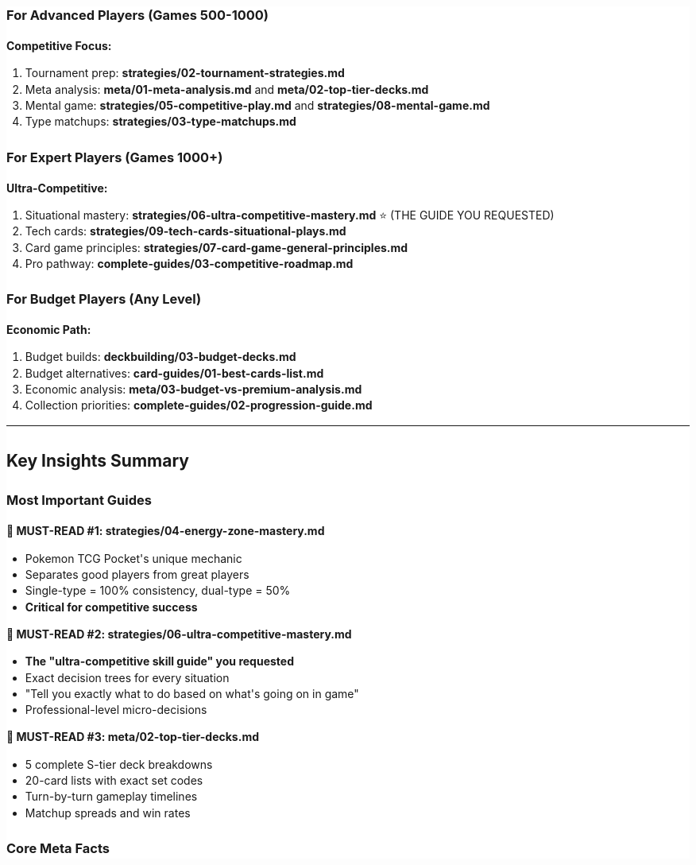 ### For Advanced Players (Games 500-1000)

**Competitive Focus:**

1. Tournament prep: **strategies/02-tournament-strategies.md**
2. Meta analysis: **meta/01-meta-analysis.md** and **meta/02-top-tier-decks.md**
3. Mental game: **strategies/05-competitive-play.md** and **strategies/08-mental-game.md**
4. Type matchups: **strategies/03-type-matchups.md**

### For Expert Players (Games 1000+)

**Ultra-Competitive:**

1. Situational mastery: **strategies/06-ultra-competitive-mastery.md** ⭐ (THE GUIDE YOU REQUESTED)
2. Tech cards: **strategies/09-tech-cards-situational-plays.md**
3. Card game principles: **strategies/07-card-game-general-principles.md**
4. Pro pathway: **complete-guides/03-competitive-roadmap.md**

### For Budget Players (Any Level)

**Economic Path:**

1. Budget builds: **deckbuilding/03-budget-decks.md**
2. Budget alternatives: **card-guides/01-best-cards-list.md**
3. Economic analysis: **meta/03-budget-vs-premium-analysis.md**
4. Collection priorities: **complete-guides/02-progression-guide.md**

---

## Key Insights Summary

### Most Important Guides

**🥇 MUST-READ #1: strategies/04-energy-zone-mastery.md**

- Pokemon TCG Pocket's unique mechanic
- Separates good players from great players
- Single-type = 100% consistency, dual-type = 50%
- **Critical for competitive success**

**🥈 MUST-READ #2: strategies/06-ultra-competitive-mastery.md**

- **The "ultra-competitive skill guide" you requested**
- Exact decision trees for every situation
- "Tell you exactly what to do based on what's going on in game"
- Professional-level micro-decisions

**🥉 MUST-READ #3: meta/02-top-tier-decks.md**

- 5 complete S-tier deck breakdowns
- 20-card lists with exact set codes
- Turn-by-turn gameplay timelines
- Matchup spreads and win rates

### Core Meta Facts
